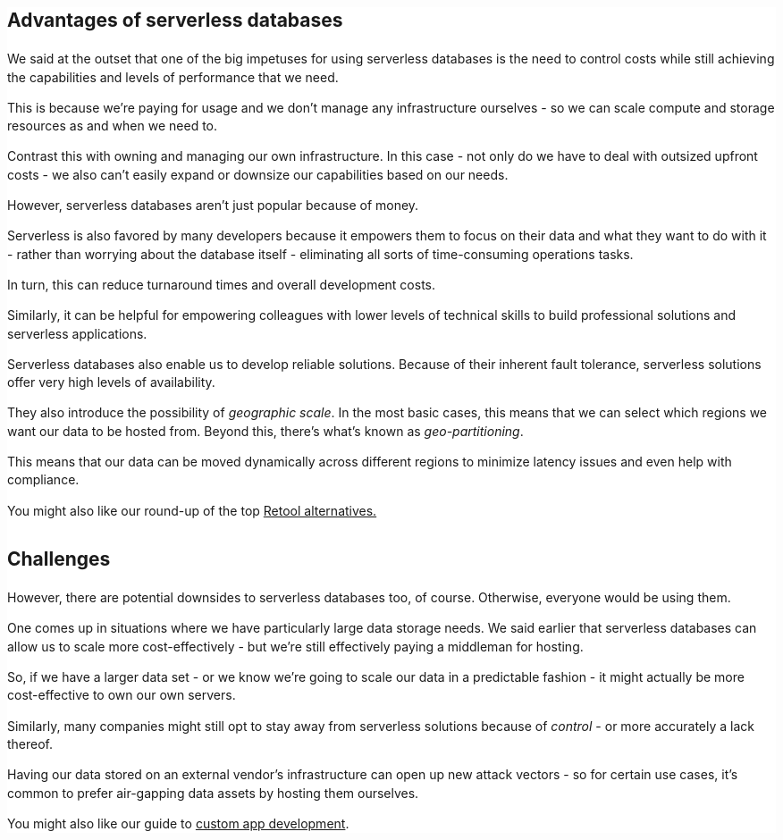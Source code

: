 ## Advantages of serverless databases

We said at the outset that one of the big impetuses for using serverless databases is the need to control costs while still achieving the capabilities and levels of performance that we need. 

This is because we’re paying for usage and we don’t manage any infrastructure ourselves - so we can scale compute and storage resources as and when we need to.

Contrast this with owning and managing our own infrastructure. In this case - not only do we have to deal with outsized upfront costs - we also can’t easily expand or downsize our capabilities based on our needs.

However, serverless databases aren’t just popular because of money.

Serverless is also favored by many developers because it empowers them to focus on their data and what they want to do with it - rather than worrying about the database itself - eliminating all sorts of time-consuming operations tasks.

In turn, this can reduce turnaround times and overall development costs.

Similarly, it can be helpful for empowering colleagues with lower levels of technical skills to build professional solutions and serverless applications.

Serverless databases also enable us to develop reliable solutions. Because of their inherent fault tolerance, serverless solutions offer very high levels of availability.

They also introduce the possibility of *geographic scale*. In the most basic cases, this means that we can select which regions we want our data to be hosted from. Beyond this, there’s what’s known as *geo-partitioning*.

This means that our data can be moved dynamically across different regions to minimize latency issues and even help with compliance.

You might also like our round-up of the top [Retool alternatives.](https://budibase.com/blog/alternatives/retool/)

## Challenges

However, there are potential downsides to serverless databases too, of course. Otherwise, everyone would be using them.

One comes up in situations where we have particularly large data storage needs. We said earlier that serverless databases can allow us to scale more cost-effectively - but we’re still effectively paying a middleman for hosting.

So, if we have a larger data set - or we know we’re going to scale our data in a predictable fashion - it might actually be more cost-effective to own our own servers.

Similarly, many companies might still opt to stay away from serverless solutions because of *control* - or more accurately a lack thereof.

Having our data stored on an external vendor’s infrastructure can open up new attack vectors - so for certain use cases, it’s common to prefer air-gapping data assets by hosting them ourselves.

You might also like our guide to [custom app development](https://budibase.com/blog/app-building/custom-app-development/).
